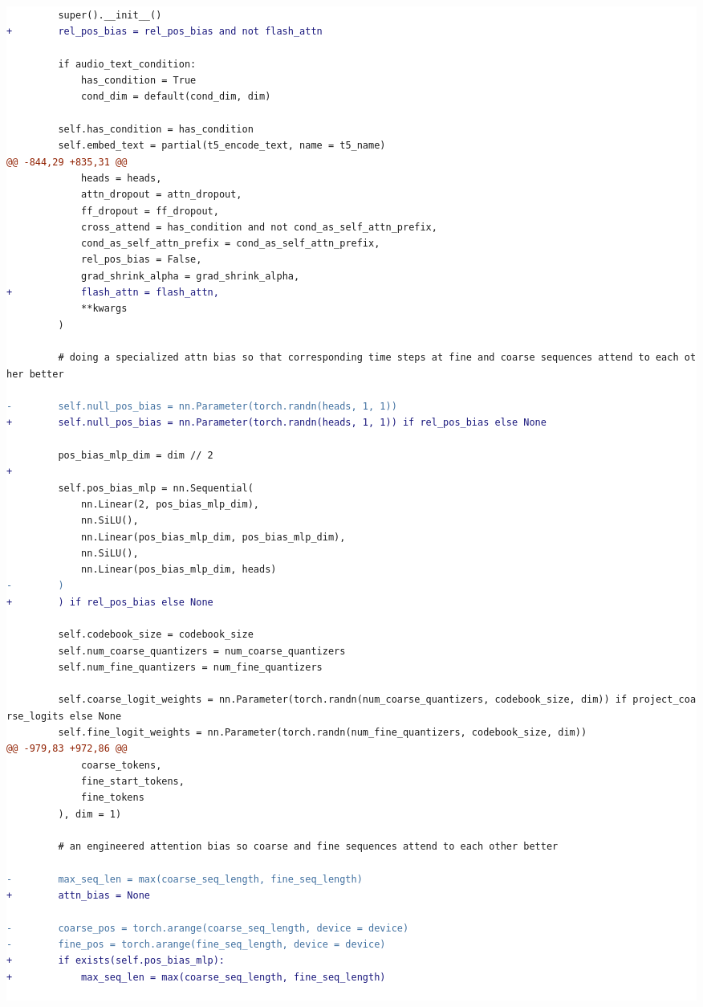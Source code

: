 ```diff
         super().__init__()
+        rel_pos_bias = rel_pos_bias and not flash_attn
 
         if audio_text_condition:
             has_condition = True
             cond_dim = default(cond_dim, dim)
 
         self.has_condition = has_condition
         self.embed_text = partial(t5_encode_text, name = t5_name)
@@ -844,29 +835,31 @@
             heads = heads,
             attn_dropout = attn_dropout,
             ff_dropout = ff_dropout,
             cross_attend = has_condition and not cond_as_self_attn_prefix,
             cond_as_self_attn_prefix = cond_as_self_attn_prefix,
             rel_pos_bias = False,
             grad_shrink_alpha = grad_shrink_alpha,
+            flash_attn = flash_attn,
             **kwargs
         )
 
         # doing a specialized attn bias so that corresponding time steps at fine and coarse sequences attend to each other better
 
-        self.null_pos_bias = nn.Parameter(torch.randn(heads, 1, 1))
+        self.null_pos_bias = nn.Parameter(torch.randn(heads, 1, 1)) if rel_pos_bias else None
 
         pos_bias_mlp_dim = dim // 2
+
         self.pos_bias_mlp = nn.Sequential(
             nn.Linear(2, pos_bias_mlp_dim),
             nn.SiLU(),
             nn.Linear(pos_bias_mlp_dim, pos_bias_mlp_dim),
             nn.SiLU(),
             nn.Linear(pos_bias_mlp_dim, heads)
-        )
+        ) if rel_pos_bias else None
 
         self.codebook_size = codebook_size
         self.num_coarse_quantizers = num_coarse_quantizers
         self.num_fine_quantizers = num_fine_quantizers
 
         self.coarse_logit_weights = nn.Parameter(torch.randn(num_coarse_quantizers, codebook_size, dim)) if project_coarse_logits else None
         self.fine_logit_weights = nn.Parameter(torch.randn(num_fine_quantizers, codebook_size, dim))
@@ -979,83 +972,86 @@
             coarse_tokens,
             fine_start_tokens,
             fine_tokens
         ), dim = 1)
 
         # an engineered attention bias so coarse and fine sequences attend to each other better
 
-        max_seq_len = max(coarse_seq_length, fine_seq_length)
+        attn_bias = None
 
-        coarse_pos = torch.arange(coarse_seq_length, device = device)
-        fine_pos = torch.arange(fine_seq_length, device = device)
+        if exists(self.pos_bias_mlp):
+            max_seq_len = max(coarse_seq_length, fine_seq_length)
 
```